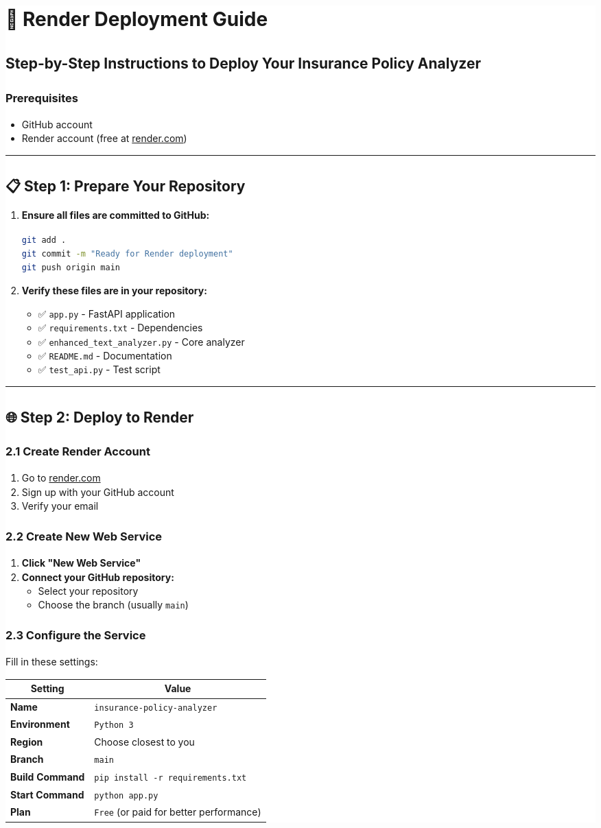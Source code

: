 # 🚀 Render Deployment Guide

## Step-by-Step Instructions to Deploy Your Insurance Policy Analyzer

### Prerequisites
- GitHub account
- Render account (free at [render.com](https://render.com))

---

## 📋 Step 1: Prepare Your Repository

1. **Ensure all files are committed to GitHub:**
   ```bash
   git add .
   git commit -m "Ready for Render deployment"
   git push origin main
   ```

2. **Verify these files are in your repository:**
   - ✅ `app.py` - FastAPI application
   - ✅ `requirements.txt` - Dependencies
   - ✅ `enhanced_text_analyzer.py` - Core analyzer
   - ✅ `README.md` - Documentation
   - ✅ `test_api.py` - Test script

---

## 🌐 Step 2: Deploy to Render

### 2.1 Create Render Account
1. Go to [render.com](https://render.com)
2. Sign up with your GitHub account
3. Verify your email

### 2.2 Create New Web Service
1. **Click "New Web Service"**
2. **Connect your GitHub repository:**
   - Select your repository
   - Choose the branch (usually `main`)

### 2.3 Configure the Service
Fill in these settings:

| Setting | Value |
|---------|-------|
| **Name** | `insurance-policy-analyzer` |
| **Environment** | `Python 3` |
| **Region** | Choose closest to you |
| **Branch** | `main` |
| **Build Command** | `pip install -r requirements.txt` |
| **Start Command** | `python app.py` |
| **Plan** | `Free` (or paid for better performance) |
